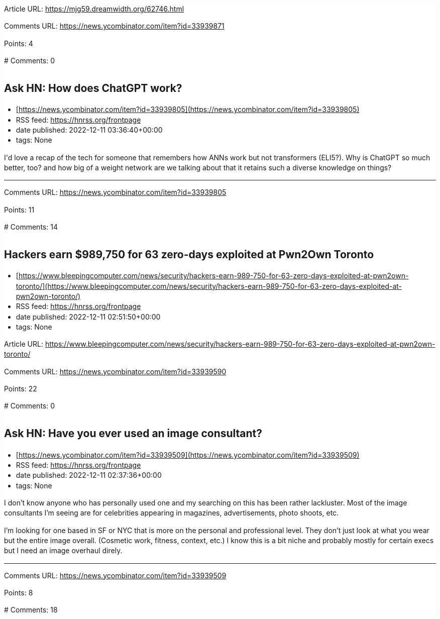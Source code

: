 <p>Article URL: <a href="https://mjg59.dreamwidth.org/62746.html">https://mjg59.dreamwidth.org/62746.html</a></p>
<p>Comments URL: <a href="https://news.ycombinator.com/item?id=33939871">https://news.ycombinator.com/item?id=33939871</a></p>
<p>Points: 4</p>
<p># Comments: 0</p>

## Ask HN: How does ChatGPT work?
 - [https://news.ycombinator.com/item?id=33939805](https://news.ycombinator.com/item?id=33939805)
 - RSS feed: https://hnrss.org/frontpage
 - date published: 2022-12-11 03:36:40+00:00
 - tags: None

<p>I'd love a recap of the tech for someone that remembers how ANNs work but not transformers (ELI5?). Why is ChatGPT so much better, too? and how big of a weight network are we talking about that it retains such a diverse knowledge on things?</p>
<hr />
<p>Comments URL: <a href="https://news.ycombinator.com/item?id=33939805">https://news.ycombinator.com/item?id=33939805</a></p>
<p>Points: 11</p>
<p># Comments: 14</p>

## Hackers earn $989,750 for 63 zero-days exploited at Pwn2Own Toronto
 - [https://www.bleepingcomputer.com/news/security/hackers-earn-989-750-for-63-zero-days-exploited-at-pwn2own-toronto/](https://www.bleepingcomputer.com/news/security/hackers-earn-989-750-for-63-zero-days-exploited-at-pwn2own-toronto/)
 - RSS feed: https://hnrss.org/frontpage
 - date published: 2022-12-11 02:51:50+00:00
 - tags: None

<p>Article URL: <a href="https://www.bleepingcomputer.com/news/security/hackers-earn-989-750-for-63-zero-days-exploited-at-pwn2own-toronto/">https://www.bleepingcomputer.com/news/security/hackers-earn-989-750-for-63-zero-days-exploited-at-pwn2own-toronto/</a></p>
<p>Comments URL: <a href="https://news.ycombinator.com/item?id=33939590">https://news.ycombinator.com/item?id=33939590</a></p>
<p>Points: 22</p>
<p># Comments: 0</p>

## Ask HN: Have you ever used an image consultant?
 - [https://news.ycombinator.com/item?id=33939509](https://news.ycombinator.com/item?id=33939509)
 - RSS feed: https://hnrss.org/frontpage
 - date published: 2022-12-11 02:37:36+00:00
 - tags: None

<p>I don’t know anyone who has personally used one and my searching on this has been rather lackluster. Most of the image consultants I’m seeing are for celebrities appearing in magazines, advertisements, photo shoots, etc.<p>I’m looking for one based in SF or NYC that is more on the personal and professional level. They don’t just look at what you wear but the entire image overall. (Cosmetic work, fitness, context, etc.) I know this is a bit niche and probably mostly for certain execs but I need an image overhaul direly.</p>
<hr />
<p>Comments URL: <a href="https://news.ycombinator.com/item?id=33939509">https://news.ycombinator.com/item?id=33939509</a></p>
<p>Points: 8</p>
<p># Comments: 18</p>

